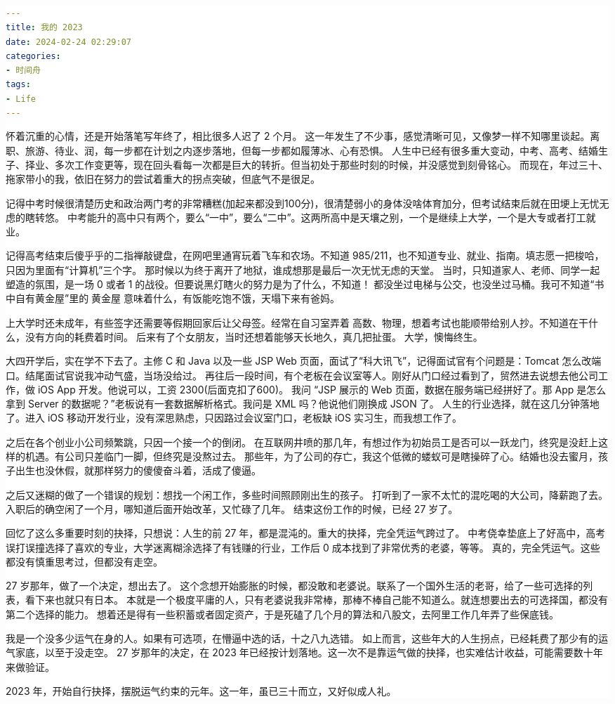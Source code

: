 ```yaml
---
title: 我的 2023
date: 2024-02-24 02:29:07
categories:
- 时间舟
tags:
- Life
---
```


怀着沉重的心情，还是开始落笔写年终了，相比很多人迟了 2 个月。
这一年发生了不少事，感觉清晰可见，又像梦一样不知哪里谈起。离职、旅游、待业、润，每一步都在计划之内逐步落地，但每一步都如履薄冰、心有恐惧。
人生中已经有很多重大变动，中考、高考、结婚生子、择业、多次工作变更等，现在回头看每一次都是巨大的转折。但当初处于那些时刻的时候，并没感觉到刻骨铭心。
而现在，年过三十、拖家带小的我，依旧在努力的尝试着重大的拐点突破，但底气不是很足。

记得中考时候很清楚历史和政治两门考的非常糟糕(加起来都没到100分)，很清楚弱小的身体没啥体育加分，但考试结束后就在田埂上无忧无虑的瞎转悠。
中考能升的高中只有两个，要么“一中”，要么“二中”。这两所高中是天壤之别，一个是继续上大学，一个是大专或者打工就业。

记得高考结束后傻乎乎的二指禅敲键盘，在网吧里通宵玩着飞车和农场。不知道 985/211，也不知道专业、就业、指南。填志愿一把梭哈，只因为里面有“计算机”三个字。
那时候以为终于离开了地狱，谁成想那是最后一次无忧无虑的天堂。
当时，只知道家人、老师、同学一起塑造的氛围，是一场 0 或者 1 的战役。但要说黑灯瞎火的努力是为了什么，不知道！
都没坐过电梯与公交，也没坐过马桶。我可不知道“书中自有黄金屋”里的 黄金屋 意味着什么，有饭能吃饱不饿，天塌下来有爸妈。



上大学时还未成年，有些签字还需要等假期回家后让父母签。经常在自习室弄着 高数、物理，想着考试也能顺带给别人抄。不知道在干什么，没有方向的耗费着时间。
后来有了个女朋友，当时还想着能够天长地久，真几把扯蛋。
大学，懊悔终生。

大四开学后，实在学不下去了。主修 C 和 Java 以及一些 JSP Web 页面，面试了“科大讯飞”，记得面试官有个问题是：Tomcat 怎么改端口。结尾面试官说我冲动气盛，当场没给过。
再往后一段时间，有个老板在会议室等人。刚好从门口经过看到了，贸然进去说想去他公司工作，做 iOS App 开发。他说可以，工资 2300(后面克扣了600)。
我问 “JSP 展示的 Web 页面，数据在服务端已经拼好了。那 App 是怎么拿到 Server 的数据呢？”老板说有一套数据解析格式。我问是 XML 吗？他说他们刚换成 JSON 了。
人生的行业选择，就在这几分钟落地了。进入 iOS 移动开发行业，没有深思熟虑，只因路过会议室门口，老板缺 iOS 实习生，而我想工作了。

之后在各个创业小公司频繁跳，只因一个接一个的倒闭。
在互联网井喷的那几年，有想过作为初始员工是否可以一跃龙门，终究是没赶上这样的机遇。有公司只差临门一脚，但终究是没熬过去。
那些年，为了公司的存亡，我这个低微的蝼蚁可是瞎操碎了心。结婚也没去蜜月，孩子出生也没休假，就那样努力的傻傻奋斗着，活成了傻逼。

之后又迷糊的做了一个错误的规划：想找一个闲工作，多些时间照顾刚出生的孩子。
打听到了一家不太忙的混吃喝的大公司，降薪跑了去。入职后的确空闲了一个月，哪知道后面开始改革，又忙碌了几年。
结束这份工作的时候，已经 27 岁了。

回忆了这么多重要时刻的抉择，只想说：人生的前 27 年，都是混沌的。重大的抉择，完全凭运气跨过了。
中考侥幸垫底上了好高中，高考误打误撞选择了喜欢的专业，大学迷离糊涂选择了有钱赚的行业，工作后 0 成本找到了非常优秀的老婆，等等。
真的，完全凭运气。这些都没有慎重思考过，但都没有走空。

27 岁那年，做了一个决定，想出去了。
这个念想开始膨胀的时候，都没敢和老婆说。联系了一个国外生活的老哥，给了一些可选择的列表，看下来也就只有日本。
本就是一个极度平庸的人，只有老婆说我非常棒，那棒不棒自己能不知道么。就连想要出去的可选择国，都没有第二个选择的能力。
想着还是得有一些积蓄或者固定资产，于是死磕了几个月的算法和八股文，去阿里工作几年弄了些保底钱。

我是一个没多少运气在身的人。如果有可选项，在懵逼中选的话，十之八九选错。
如上而言，这些年大的人生拐点，已经耗费了那少有的运气家底，以至于没走空。
27 岁那年的决定，在 2023 年已经按计划落地。这一次不是靠运气做的抉择，也实难估计收益，可能需要数十年来做验证。

2023 年，开始自行抉择，摆脱运气约束的元年。这一年，虽已三十而立，又好似成人礼。
